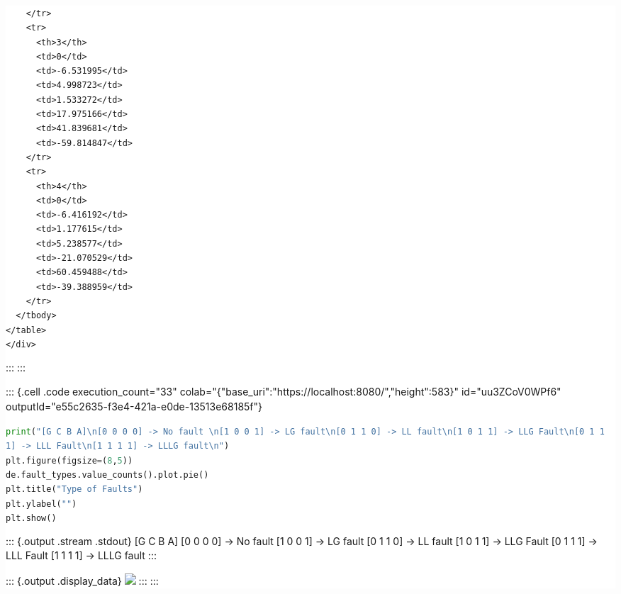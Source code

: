 ```{=html}
    </tr>
    <tr>
      <th>3</th>
      <td>0</td>
      <td>-6.531995</td>
      <td>4.998723</td>
      <td>1.533272</td>
      <td>17.975166</td>
      <td>41.839681</td>
      <td>-59.814847</td>
    </tr>
    <tr>
      <th>4</th>
      <td>0</td>
      <td>-6.416192</td>
      <td>1.177615</td>
      <td>5.238577</td>
      <td>-21.070529</td>
      <td>60.459488</td>
      <td>-39.388959</td>
    </tr>
  </tbody>
</table>
</div>
```
:::
:::

::: {.cell .code execution_count="33" colab="{\"base_uri\":\"https://localhost:8080/\",\"height\":583}" id="uu3ZCoV0WPf6" outputId="e55c2635-f3e4-421a-e0de-13513e68185f"}
``` python
print("[G C B A]\n[0 0 0 0] -> No fault \n[1 0 0 1] -> LG fault\n[0 1 1 0] -> LL fault\n[1 0 1 1] -> LLG Fault\n[0 1 1 1] -> LLL Fault\n[1 1 1 1] -> LLLG fault\n")
plt.figure(figsize=(8,5))
de.fault_types.value_counts().plot.pie()
plt.title("Type of Faults")
plt.ylabel("")
plt.show()
```

::: {.output .stream .stdout}
    [G C B A]
    [0 0 0 0] -> No fault 
    [1 0 0 1] -> LG fault
    [0 1 1 0] -> LL fault
    [1 0 1 1] -> LLG Fault
    [0 1 1 1] -> LLL Fault
    [1 1 1 1] -> LLLG fault
:::

::: {.output .display_data}
![](vertopal_8066f867aa804212a930e5838110e1d4/c16f98b605771c5059cde01a1d01e7c227bb5173.png)
:::
:::
